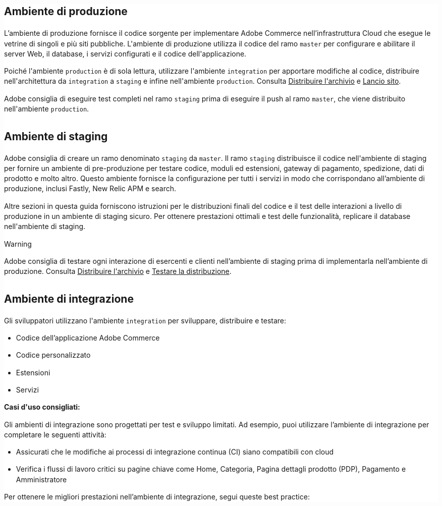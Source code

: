 ## Ambiente di produzione

L’ambiente di produzione fornisce il codice sorgente per implementare Adobe Commerce nell’infrastruttura Cloud che esegue le vetrine di singoli e più siti pubbliche. L&#39;ambiente di produzione utilizza il codice del ramo `master` per configurare e abilitare il server Web, il database, i servizi configurati e il codice dell&#39;applicazione.

Poiché l&#39;ambiente `production` è di sola lettura, utilizzare l&#39;ambiente `integration` per apportare modifiche al codice, distribuire nell&#39;architettura da `integration` a `staging` e infine nell&#39;ambiente `production`. Consulta [Distribuire l&#39;archivio](../deploy/staging-production.md) e [Lancio sito](../launch/overview.md).

Adobe consiglia di eseguire test completi nel ramo `staging` prima di eseguire il push al ramo `master`, che viene distribuito nell&#39;ambiente `production`.

## Ambiente di staging

Adobe consiglia di creare un ramo denominato `staging` da `master`. Il ramo `staging` distribuisce il codice nell&#39;ambiente di staging per fornire un ambiente di pre-produzione per testare codice, moduli ed estensioni, gateway di pagamento, spedizione, dati di prodotto e molto altro. Questo ambiente fornisce la configurazione per tutti i servizi in modo che corrispondano all’ambiente di produzione, inclusi Fastly, New Relic APM e search.

Altre sezioni in questa guida forniscono istruzioni per le distribuzioni finali del codice e il test delle interazioni a livello di produzione in un ambiente di staging sicuro. Per ottenere prestazioni ottimali e test delle funzionalità, replicare il database nell&#39;ambiente di staging.

>[!WARNING]
>
>Adobe consiglia di testare ogni interazione di esercenti e clienti nell’ambiente di staging prima di implementarla nell’ambiente di produzione. Consulta [Distribuire l&#39;archivio](../deploy/staging-production.md) e [Testare la distribuzione](../test/staging-and-production.md).

## Ambiente di integrazione

Gli sviluppatori utilizzano l&#39;ambiente `integration` per sviluppare, distribuire e testare:

- Codice dell’applicazione Adobe Commerce

- Codice personalizzato

- Estensioni

- Servizi

**Casi d&#39;uso consigliati:**

Gli ambienti di integrazione sono progettati per test e sviluppo limitati. Ad esempio, puoi utilizzare l’ambiente di integrazione per completare le seguenti attività:

- Assicurati che le modifiche ai processi di integrazione continua (CI) siano compatibili con cloud

- Verifica i flussi di lavoro critici su pagine chiave come Home, Categoria, Pagina dettagli prodotto (PDP), Pagamento e Amministratore

Per ottenere le migliori prestazioni nell’ambiente di integrazione, segui queste best practice:
